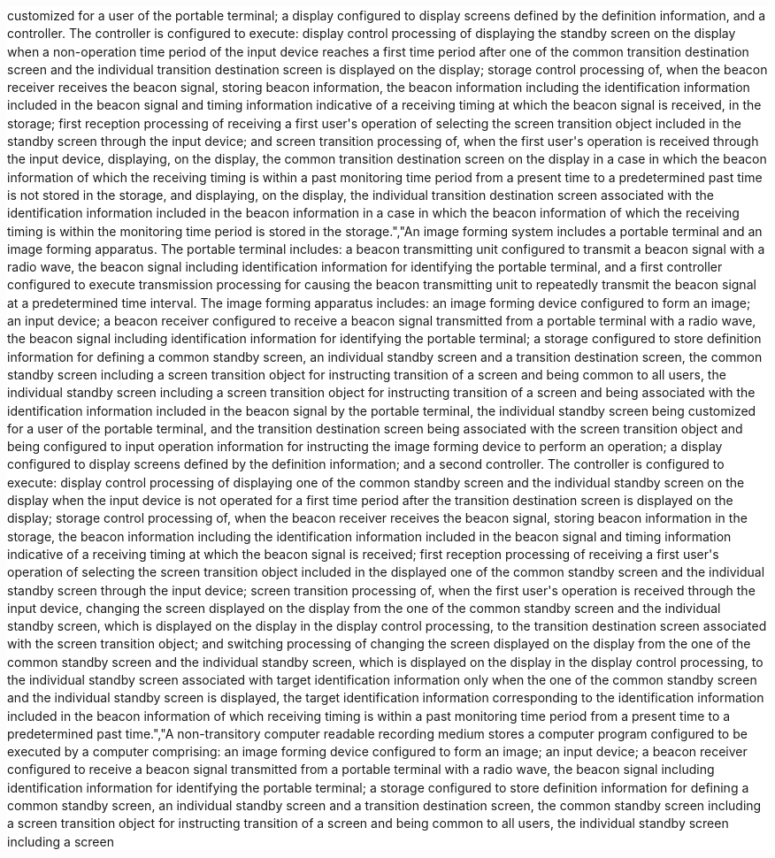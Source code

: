 customized for a user of the portable terminal; a display configured to display screens defined by the definition information, and a controller. The controller is configured to execute: display control processing of displaying the standby screen on the display when a non-operation time period of the input device reaches a first time period after one of the common transition destination screen and the individual transition destination screen is displayed on the display; storage control processing of, when the beacon receiver receives the beacon signal, storing beacon information, the beacon information including the identification information included in the beacon signal and timing information indicative of a receiving timing at which the beacon signal is received, in the storage; first reception processing of receiving a first user's operation of selecting the screen transition object included in the standby screen through the input device; and screen transition processing of, when the first user's operation is received through the input device, displaying, on the display, the common transition destination screen on the display in a case in which the beacon information of which the receiving timing is within a past monitoring time period from a present time to a predetermined past time is not stored in the storage, and displaying, on the display, the individual transition destination screen associated with the identification information included in the beacon information in a case in which the beacon information of which the receiving timing is within the monitoring time period is stored in the storage.","An image forming system includes a portable terminal and an image forming apparatus. The portable terminal includes: a beacon transmitting unit configured to transmit a beacon signal with a radio wave, the beacon signal including identification information for identifying the portable terminal, and a first controller configured to execute transmission processing for causing the beacon transmitting unit to repeatedly transmit the beacon signal at a predetermined time interval. The image forming apparatus includes: an image forming device configured to form an image; an input device; a beacon receiver configured to receive a beacon signal transmitted from a portable terminal with a radio wave, the beacon signal including identification information for identifying the portable terminal; a storage configured to store definition information for defining a common standby screen, an individual standby screen and a transition destination screen, the common standby screen including a screen transition object for instructing transition of a screen and being common to all users, the individual standby screen including a screen transition object for instructing transition of a screen and being associated with the identification information included in the beacon signal by the portable terminal, the individual standby screen being customized for a user of the portable terminal, and the transition destination screen being associated with the screen transition object and being configured to input operation information for instructing the image forming device to perform an operation; a display configured to display screens defined by the definition information; and a second controller. The controller is configured to execute: display control processing of displaying one of the common standby screen and the individual standby screen on the display when the input device is not operated for a first time period after the transition destination screen is displayed on the display; storage control processing of, when the beacon receiver receives the beacon signal, storing beacon information in the storage, the beacon information including the identification information included in the beacon signal and timing information indicative of a receiving timing at which the beacon signal is received; first reception processing of receiving a first user's operation of selecting the screen transition object included in the displayed one of the common standby screen and the individual standby screen through the input device; screen transition processing of, when the first user's operation is received through the input device, changing the screen displayed on the display from the one of the common standby screen and the individual standby screen, which is displayed on the display in the display control processing, to the transition destination screen associated with the screen transition object; and switching processing of changing the screen displayed on the display from the one of the common standby screen and the individual standby screen, which is displayed on the display in the display control processing, to the individual standby screen associated with target identification information only when the one of the common standby screen and the individual standby screen is displayed, the target identification information corresponding to the identification information included in the beacon information of which receiving timing is within a past monitoring time period from a present time to a predetermined past time.","A non-transitory computer readable recording medium stores a computer program configured to be executed by a computer comprising: an image forming device configured to form an image; an input device; a beacon receiver configured to receive a beacon signal transmitted from a portable terminal with a radio wave, the beacon signal including identification information for identifying the portable terminal; a storage configured to store definition information for defining a common standby screen, an individual standby screen and a transition destination screen, the common standby screen including a screen transition object for instructing transition of a screen and being common to all users, the individual standby screen including a screen